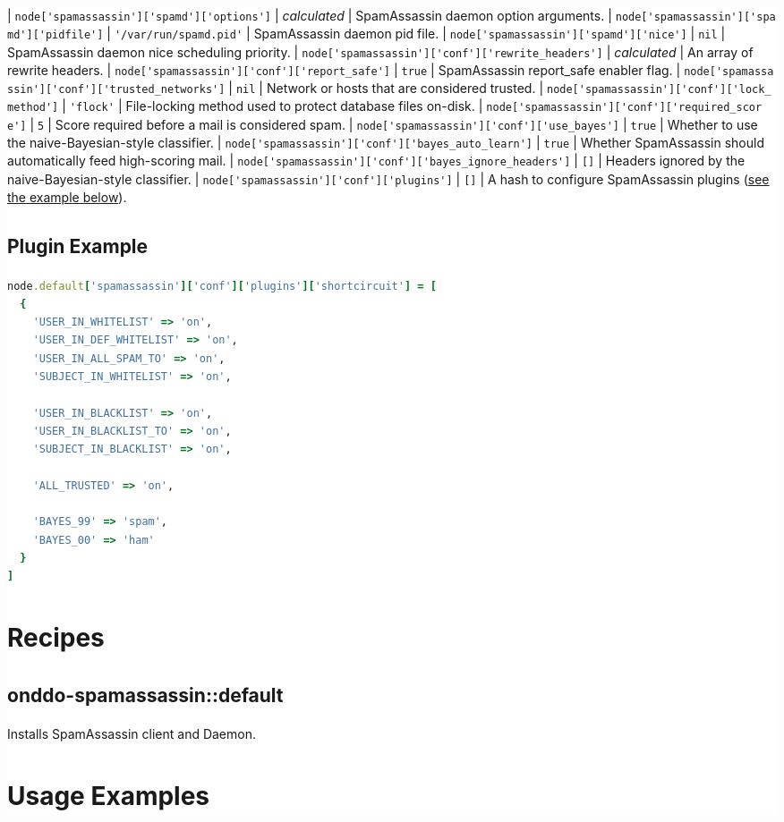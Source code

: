 | `node['spamassassin']['spamd']['options']`             | *calculated*           | SpamAssassin daemon option arguments.
| `node['spamassassin']['spamd']['pidfile']`             | `'/var/run/spamd.pid'` | SpamAssassin daemon pid file.
| `node['spamassassin']['spamd']['nice']`                | `nil`                  | SpamAssassin daemon nice scheduling priority.
| `node['spamassassin']['conf']['rewrite_headers']`      | *calculated*           | An array of rewrite headers.
| `node['spamassassin']['conf']['report_safe']`          | `true`                 | SpamAssassin report_safe enabler flag.
| `node['spamassassin']['conf']['trusted_networks']`     | `nil`                  | Network or hosts that are considered trusted.
| `node['spamassassin']['conf']['lock_method']`          | `'flock'`              | File-locking method used to protect database files on-disk.
| `node['spamassassin']['conf']['required_score']`       | `5`                    | Score required before a mail is considered spam.
| `node['spamassassin']['conf']['use_bayes']`            | `true`                 | Whether to use the naive-Bayesian-style classifier.
| `node['spamassassin']['conf']['bayes_auto_learn']`     | `true`                 | Whether SpamAssassin should automatically feed high-scoring mail.
| `node['spamassassin']['conf']['bayes_ignore_headers']` | `[]`                   | Headers ignored by the naive-Bayesian-style classifier.
| `node['spamassassin']['conf']['plugins']`              | `[]`                   | A hash to configure SpamAssassin plugins ([see the example below](#plugin-example)).

## Plugin Example

```ruby
node.default['spamassassin']['conf']['plugins']['shortcircuit'] = [
  {
    'USER_IN_WHITELIST' => 'on',
    'USER_IN_DEF_WHITELIST' => 'on',
    'USER_IN_ALL_SPAM_TO' => 'on',
    'SUBJECT_IN_WHITELIST' => 'on',

    'USER_IN_BLACKLIST' => 'on',
    'USER_IN_BLACKLIST_TO' => 'on',
    'SUBJECT_IN_BLACKLIST' => 'on',

    'ALL_TRUSTED' => 'on',

    'BAYES_99' => 'spam',
    'BAYES_00' => 'ham'
  }
]
```

Recipes
=======

## onddo-spamassassin::default

Installs SpamAssassin client and Daemon.

Usage Examples
==============
